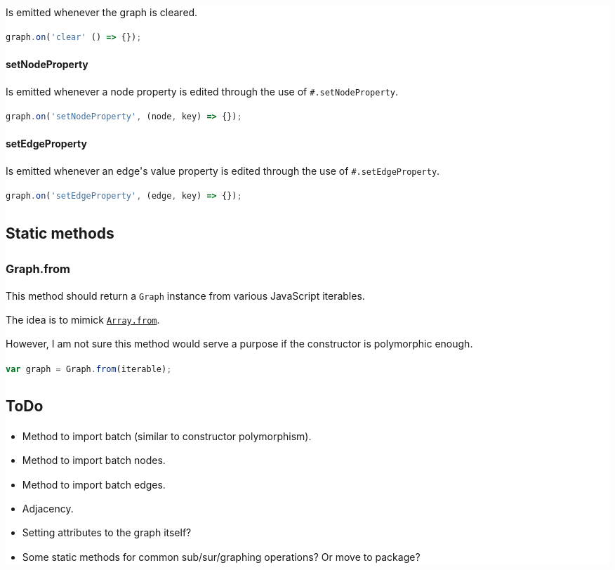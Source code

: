 Is emitted whenever the graph is cleared.

```js
graph.on('clear' () => {});
```

#### setNodeProperty

Is emitted whenever a node property is edited through the use of `#.setNodeProperty`.

```js
graph.on('setNodeProperty', (node, key) => {});
```

#### setEdgeProperty

Is emitted whenever an edge's value property is edited through the use of `#.setEdgeProperty`.

```js
graph.on('setEdgeProperty', (edge, key) => {});
```

## Static methods

### Graph.from

This method should return a `Graph` instance from various JavaScript iterables.

The idea is to mimick [`Array.from`](https://developer.mozilla.org/fr/docs/Web/JavaScript/Reference/Objets_globaux/Array/from).

However, I am not sure this method would serve a purpose if the constructor is polymorphic enough.

```js
var graph = Graph.from(iterable);
```

## ToDo

* Method to import batch (similar to constructor polymorphism).
* Method to import batch nodes.
* Method to import batch edges.
* Adjacency.
* Setting attributes to the graph itself?

* Some static methods for common sub/sur/graphing operations? Or move to package?
